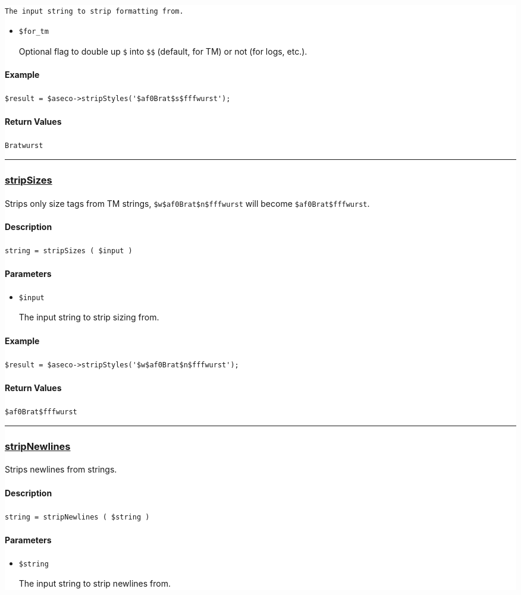 	The input string to strip formatting from.

*	`$for_tm`

	Optional flag to double up `$` into `$$` (default, for TM) or not (for logs, etc.).


#### Example
	$result = $aseco->stripStyles('$af0Brat$s$fffwurst');


#### Return Values
	Bratwurst



***



### [stripSizes](_#stripSizes)
Strips only size tags from TM strings, `$w$af0Brat$n$fffwurst` will become `$af0Brat$fffwurst`.


#### Description
	string = stripSizes ( $input )


#### Parameters
*	`$input`

	The input string to strip sizing from.


#### Example
	$result = $aseco->stripStyles('$w$af0Brat$n$fffwurst');


#### Return Values
	$af0Brat$fffwurst



***



### [stripNewlines](_#stripNewlines)
Strips newlines from strings.


#### Description
	string = stripNewlines ( $string )


#### Parameters
*	`$string`

	The input string to strip newlines from.


